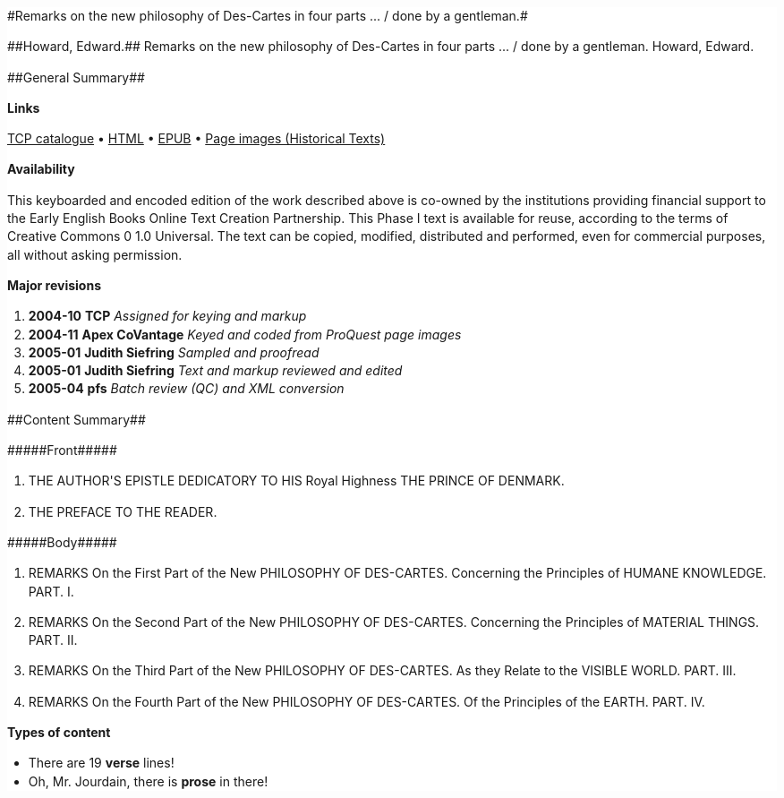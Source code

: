 #Remarks on the new philosophy of Des-Cartes in four parts ... / done by a gentleman.#

##Howard, Edward.##
Remarks on the new philosophy of Des-Cartes in four parts ... / done by a gentleman.
Howard, Edward.

##General Summary##

**Links**

[TCP catalogue](http://www.ota.ox.ac.uk/tcp/)  • 
[HTML](http://tei.it.ox.ac.uk/tcp/Texts-HTML/free/A44/A44631.html)  • 
[EPUB](http://tei.it.ox.ac.uk/tcp/Texts-EPUB/free/A44/A44631.epub) • 
[Page images (Historical Texts)](https://data.historicaltexts.jisc.ac.uk/view?pubId=eebo-12254151e&pageId=eebo-12254151e-57274-1)

**Availability**

This keyboarded and encoded edition of the
	       work described above is co-owned by the institutions
	       providing financial support to the Early English Books
	       Online Text Creation Partnership. This Phase I text is
	       available for reuse, according to the terms of Creative
	       Commons 0 1.0 Universal. The text can be copied,
	       modified, distributed and performed, even for
	       commercial purposes, all without asking permission.

**Major revisions**

1. __2004-10__ __TCP__ *Assigned for keying and markup*
1. __2004-11__ __Apex CoVantage__ *Keyed and coded from ProQuest page images*
1. __2005-01__ __Judith Siefring__ *Sampled and proofread*
1. __2005-01__ __Judith Siefring__ *Text and markup reviewed and edited*
1. __2005-04__ __pfs__ *Batch review (QC) and XML conversion*

##Content Summary##

#####Front#####

1. THE AUTHOR'S EPISTLE DEDICATORY TO HIS Royal Highness THE PRINCE OF DENMARK.

1. THE PREFACE TO THE READER.

#####Body#####

1. REMARKS On the First Part of the New PHILOSOPHY OF DES-CARTES. Concerning the Principles of HUMANE KNOWLEDGE. PART. I.

1. REMARKS On the Second Part of the New PHILOSOPHY OF DES-CARTES. Concerning the Principles of MATERIAL THINGS. PART. II.

1. REMARKS On the Third Part of the New PHILOSOPHY OF DES-CARTES. As they Relate to the VISIBLE WORLD. PART. III.

1. REMARKS On the Fourth Part of the New PHILOSOPHY OF DES-CARTES. Of the Principles of the EARTH. PART. IV.

**Types of content**

  * There are 19 **verse** lines!
  * Oh, Mr. Jourdain, there is **prose** in there!
